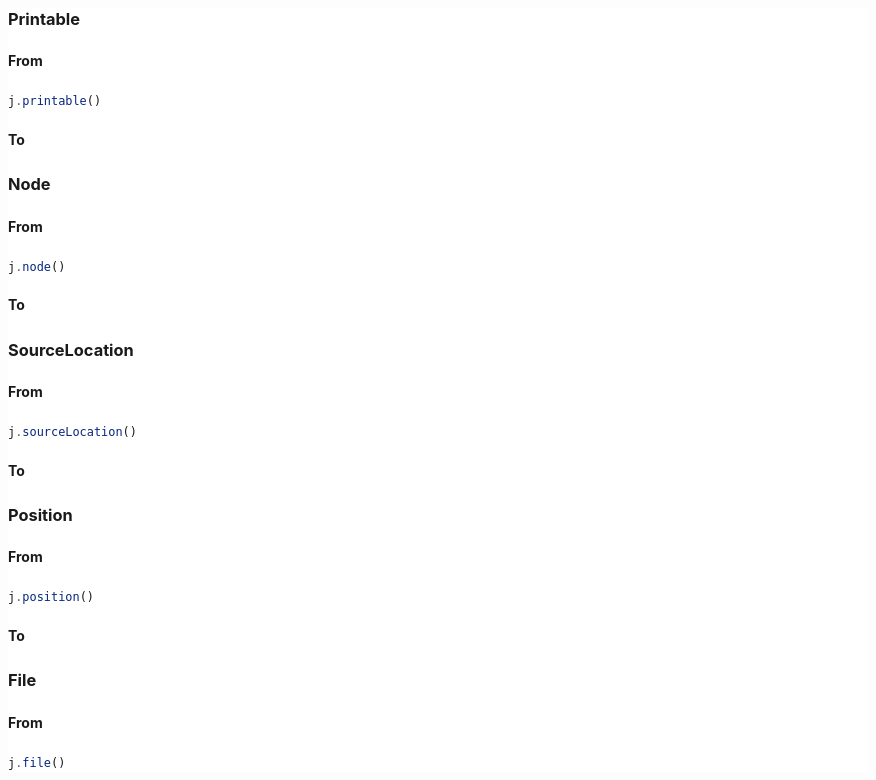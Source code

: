 
### Printable

#### From
```js
j.printable()
```

#### To
```js
```



### Node

#### From
```js
j.node()
```

#### To
```js
```



### SourceLocation

#### From
```js
j.sourceLocation()
```

#### To
```js
```



### Position

#### From
```js
j.position()
```

#### To
```js
```



### File

#### From
```js
j.file()
```
